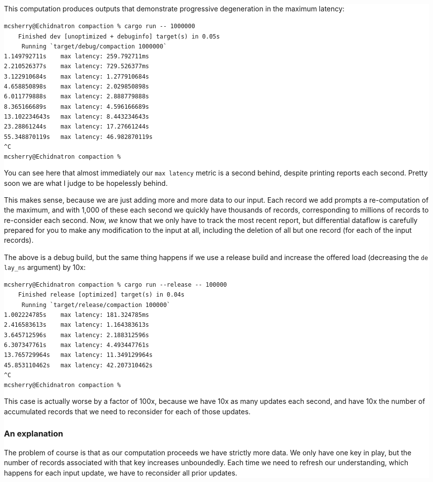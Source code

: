 This computation produces outputs that demonstrate progressive degeneration in the maximum latency:
```
mcsherry@Echidnatron compaction % cargo run -- 1000000
    Finished dev [unoptimized + debuginfo] target(s) in 0.05s
     Running `target/debug/compaction 1000000`
1.149792711s    max latency: 259.792711ms
2.210526377s    max latency: 729.526377ms
3.122910684s    max latency: 1.277910684s
4.658850898s    max latency: 2.029850898s
6.011779888s    max latency: 2.888779888s
8.365166689s    max latency: 4.596166689s
13.102234643s   max latency: 8.443234643s
23.28861244s    max latency: 17.27661244s
55.348870119s   max latency: 46.982870119s
^C
mcsherry@Echidnatron compaction %
```

You can see here that almost immediately our `max latency` metric is a second behind, despite printing reports each second. Pretty soon we are what I judge to be hopelessly behind.

This makes sense, because we are just adding more and more data to our input. Each record we add prompts a re-computation of the maximum, and with 1,000 of these each second we quickly have thousands of records, corresponding to millions of records to re-consider each second. Now, *we* know that we only have to track the most recent report, but differential dataflow is carefully prepared for you to make any modification to the input at all, including the deletion of all but one record (for each of the input records).

The above is a debug build, but the same thing happens if we use a release build and increase the offered load (decreasing the `delay_ns` argument) by 10x:
```
mcsherry@Echidnatron compaction % cargo run --release -- 100000
    Finished release [optimized] target(s) in 0.04s
     Running `target/release/compaction 100000`
1.002224785s    max latency: 181.324785ms
2.416583613s    max latency: 1.164383613s
3.645712596s    max latency: 2.188312596s
6.307347761s    max latency: 4.493447761s
13.765729964s   max latency: 11.349129964s
45.853110462s   max latency: 42.207310462s
^C
mcsherry@Echidnatron compaction %
```

This case is actually worse by a factor of 100x, because we have 10x as many updates each second, and have 10x the number of accumulated records that we need to reconsider for each of those updates.

### An explanation

The problem of course is that as our computation proceeds we have strictly more data. We only have one key in play, but the number of records associated with that key increases unboundedly. Each time we need to refresh our understanding, which happens for each input update, we have to reconsider all prior updates.
